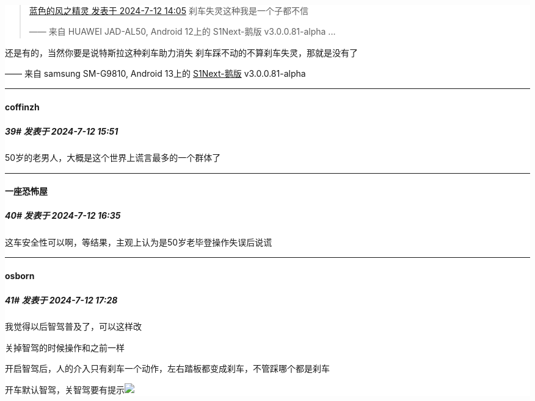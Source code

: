 <blockquote><a href="httphttps://bbs.saraba1st.com/2b/forum.php?mod=redirect&amp;goto=findpost&amp;pid=65563062&amp;ptid=2191146" target="_blank">蓝色的风之精灵 发表于 2024-7-12 14:05</a>
刹车失灵这种我是一个子都不信

—— 来自 HUAWEI JAD-AL50, Android 12上的 S1Next-鹅版 v3.0.0.81-alpha ...</blockquote>
还是有的，当然你要是说特斯拉这种刹车助力消失 刹车踩不动的不算刹车失灵，那就是没有了

—— 来自 samsung SM-G9810, Android 13上的 [S1Next-鹅版](https://github.com/ykrank/S1-Next/releases) v3.0.0.81-alpha

*****

####  coffinzh  
##### 39#       发表于 2024-7-12 15:51

50岁的老男人，大概是这个世界上谎言最多的一个群体了

*****

####  一座恐怖屋  
##### 40#       发表于 2024-7-12 16:35

这车安全性可以啊，等结果，主观上认为是50岁老毕登操作失误后说谎


*****

####  osborn  
##### 41#       发表于 2024-7-12 17:28

我觉得以后智驾普及了，可以这样改

关掉智驾的时候操作和之前一样

开启智驾后，人的介入只有刹车一个动作，左右踏板都变成刹车，不管踩哪个都是刹车

开车默认智驾，关智驾要有提示<img src="https://static.saraba1st.com/image/smiley/face2017/037.png" referrerpolicy="no-referrer">


